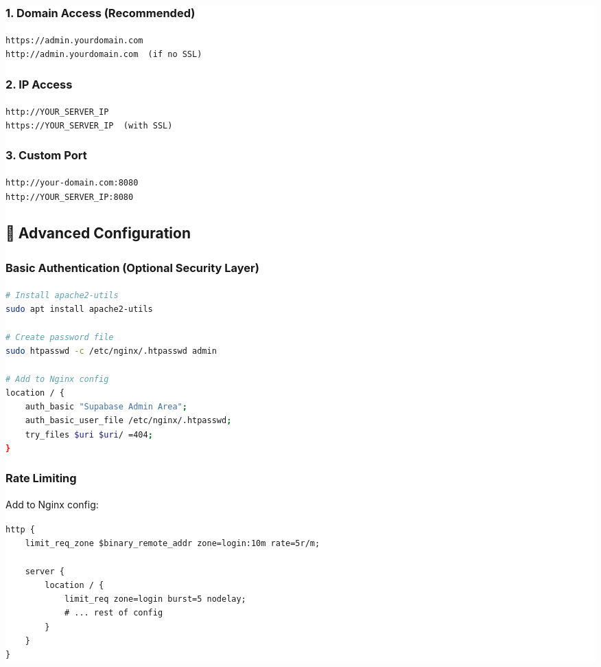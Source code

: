 ### 1. Domain Access (Recommended)
```
https://admin.yourdomain.com
http://admin.yourdomain.com  (if no SSL)
```

### 2. IP Access
```
http://YOUR_SERVER_IP
https://YOUR_SERVER_IP  (with SSL)
```

### 3. Custom Port
```
http://your-domain.com:8080
http://YOUR_SERVER_IP:8080
```

## 🔧 Advanced Configuration

### Basic Authentication (Optional Security Layer)

```bash
# Install apache2-utils
sudo apt install apache2-utils

# Create password file
sudo htpasswd -c /etc/nginx/.htpasswd admin

# Add to Nginx config
location / {
    auth_basic "Supabase Admin Area";
    auth_basic_user_file /etc/nginx/.htpasswd;
    try_files $uri $uri/ =404;
}
```

### Rate Limiting

Add to Nginx config:
```nginx
http {
    limit_req_zone $binary_remote_addr zone=login:10m rate=5r/m;
    
    server {
        location / {
            limit_req zone=login burst=5 nodelay;
            # ... rest of config
        }
    }
}
```
